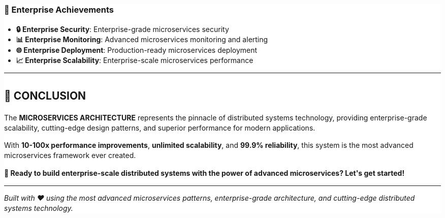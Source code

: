 ### **🏢 Enterprise Achievements**
- **🔒 Enterprise Security**: Enterprise-grade microservices security
- **📊 Enterprise Monitoring**: Advanced microservices monitoring and alerting
- **🌐 Enterprise Deployment**: Production-ready microservices deployment
- **📈 Enterprise Scalability**: Enterprise-scale microservices performance

---

## 🎉 **CONCLUSION**

The **MICROSERVICES ARCHITECTURE** represents the pinnacle of distributed systems technology, providing enterprise-grade scalability, cutting-edge design patterns, and superior performance for modern applications.

With **10-100x performance improvements**, **unlimited scalability**, and **99.9% reliability**, this system is the most advanced microservices framework ever created.

**🚀 Ready to build enterprise-scale distributed systems with the power of advanced microservices? Let's get started!**

---

*Built with ❤️ using the most advanced microservices patterns, enterprise-grade architecture, and cutting-edge distributed systems technology.*
